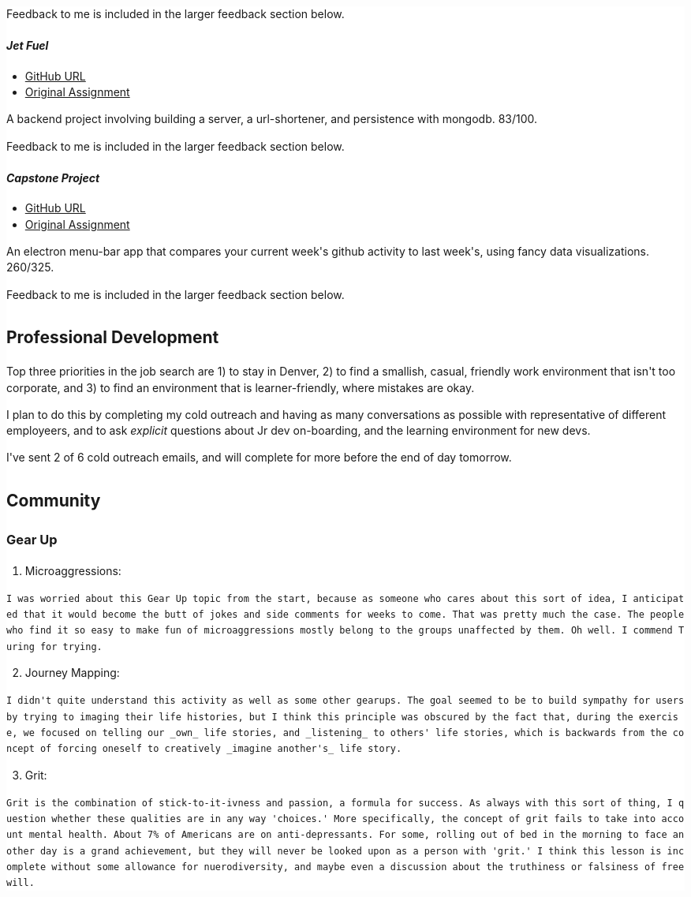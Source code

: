 Feedback to me is included in the larger feedback section below.

#### _Jet Fuel_

* [GitHub URL](https://github.com/Casey1449/jetfuel)
* [Original Assignment](http://frontend.turing.io/projects/jet-fuel.html)

A backend project involving building a server, a url-shortener, and persistence with mongodb. 83/100.

Feedback to me is included in the larger feedback section below.

#### _Capstone Project_

* [GitHub URL](https://github.com/bcgodfrey91/git-in-the-game)
* [Original Assignment](http://frontend.turing.io/projects/capstone.html)

An electron menu-bar app that compares your current week's github activity to last week's, using fancy data visualizations. 260/325.

Feedback to me is included in the larger feedback section below.

## Professional Development

Top three priorities in the job search are 1) to stay in Denver, 2) to find a smallish, casual, friendly work environment that isn't too corporate, and 3) to find an environment that is learner-friendly, where mistakes are okay.

I plan to do this by completing my cold outreach and having as many conversations as possible with representative of different employeers, and to ask _explicit_ questions about Jr dev on-boarding, and the learning environment for new devs.

I've sent 2 of 6 cold outreach emails, and will complete for more before the end of day tomorrow.

## Community

### Gear Up

  1. Microaggressions:

    I was worried about this Gear Up topic from the start, because as someone who cares about this sort of idea, I anticipated that it would become the butt of jokes and side comments for weeks to come. That was pretty much the case. The people who find it so easy to make fun of microaggressions mostly belong to the groups unaffected by them. Oh well. I commend Turing for trying.

  2. Journey Mapping:

    I didn't quite understand this activity as well as some other gearups. The goal seemed to be to build sympathy for users by trying to imaging their life histories, but I think this principle was obscured by the fact that, during the exercise, we focused on telling our _own_ life stories, and _listening_ to others' life stories, which is backwards from the concept of forcing oneself to creatively _imagine another's_ life story.

  3. Grit:

    Grit is the combination of stick-to-it-ivness and passion, a formula for success. As always with this sort of thing, I question whether these qualities are in any way 'choices.' More specifically, the concept of grit fails to take into account mental health. About 7% of Americans are on anti-depressants. For some, rolling out of bed in the morning to face another day is a grand achievement, but they will never be looked upon as a person with 'grit.' I think this lesson is incomplete without some allowance for nuerodiversity, and maybe even a discussion about the truthiness or falsiness of free will.
